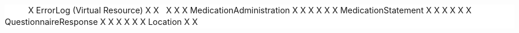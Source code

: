 <td valign="top" headers="d65e625"> </td>
<td valign="top" headers="d65e628"> </td>
<td valign="top" headers="d65e631"> </td>
<td valign="top" headers="d65e634"> </td>
<td valign="top" headers="d65e638"> </td>
<td valign="top" headers="d65e641">X</td>
</tr>
<tr>
<td valign="top" headers="d65e622">ErrorLog (Virtual Resource)</td>
<td valign="top" headers="d65e625">X</td>
<td valign="top" headers="d65e628">X</td>
<td valign="top" headers="d65e631"> </td>
<td valign="top" headers="d65e634">X</td>
<td valign="top" headers="d65e638">X</td>
<td valign="top" headers="d65e641">X</td>
</tr>
<tr>
<td valign="top" headers="d65e622">MedicationAdministration</td>
<td valign="top" headers="d65e625">X</td>
<td valign="top" headers="d65e628">X</td>
<td valign="top" headers="d65e631">X</td>
<td valign="top" headers="d65e634">X</td>
<td valign="top" headers="d65e638">X</td>
<td valign="top" headers="d65e641">X</td>
</tr>
<tr>
<td valign="top" headers="d65e622">MedicationStatement</td>
<td valign="top" headers="d65e625">X</td>
<td valign="top" headers="d65e628">X</td>
<td valign="top" headers="d65e631">X</td>
<td valign="top" headers="d65e634">X</td>
<td valign="top" headers="d65e638">X</td>
<td valign="top" headers="d65e641">X</td>
</tr>
<tr>
<td valign="top" headers="d65e622">QuestionnaireResponse</td>
<td valign="top" headers="d65e625">X</td>
<td valign="top" headers="d65e628">X</td>
<td valign="top" headers="d65e631">X</td>
<td valign="top" headers="d65e634">X</td>
<td valign="top" headers="d65e638">X</td>
<td valign="top" headers="d65e641">X</td>
</tr>
<tr>
<td valign="top" headers="d65e622">Location</td>
<td valign="top" headers="d65e625">X</td>
<td valign="top" headers="d65e628">X</td>
<td valign="top" headers="d65e631"> </td>
<td valign="top" headers="d65e634"> </td>
<td valign="top" headers="d65e638"> </td>
<td valign="top" headers="d65e641"> </td>
</tr>
</tbody>
</table>
